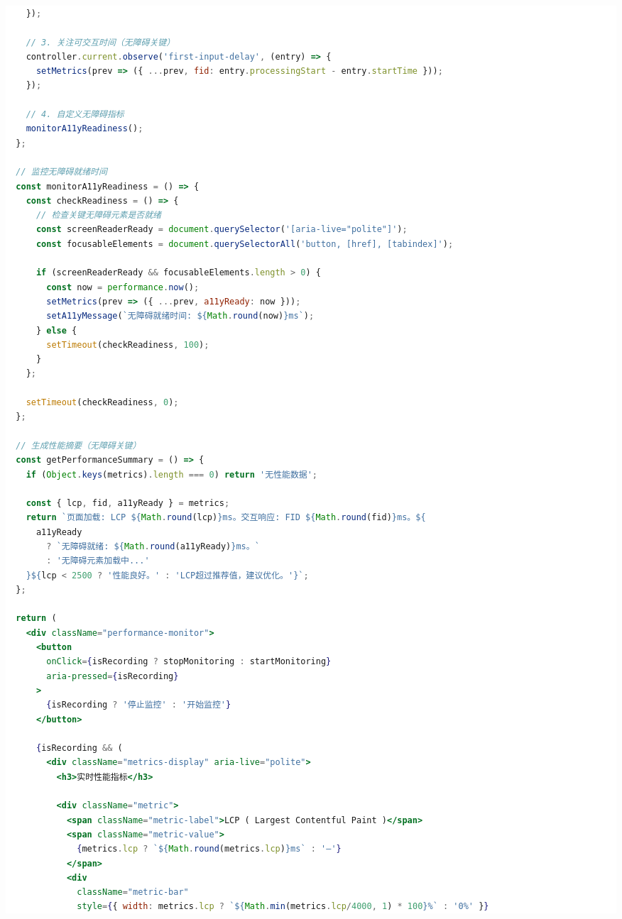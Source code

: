 ```jsx
    });
    
    // 3. 关注可交互时间（无障碍关键）
    controller.current.observe('first-input-delay', (entry) => {
      setMetrics(prev => ({ ...prev, fid: entry.processingStart - entry.startTime }));
    });
    
    // 4. 自定义无障碍指标
    monitorA11yReadiness();
  };
  
  // 监控无障碍就绪时间
  const monitorA11yReadiness = () => {
    const checkReadiness = () => {
      // 检查关键无障碍元素是否就绪
      const screenReaderReady = document.querySelector('[aria-live="polite"]');
      const focusableElements = document.querySelectorAll('button, [href], [tabindex]');
      
      if (screenReaderReady && focusableElements.length > 0) {
        const now = performance.now();
        setMetrics(prev => ({ ...prev, a11yReady: now }));
        setA11yMessage(`无障碍就绪时间: ${Math.round(now)}ms`);
      } else {
        setTimeout(checkReadiness, 100);
      }
    };
    
    setTimeout(checkReadiness, 0);
  };
  
  // 生成性能摘要（无障碍关键）
  const getPerformanceSummary = () => {
    if (Object.keys(metrics).length === 0) return '无性能数据';
    
    const { lcp, fid, a11yReady } = metrics;
    return `页面加载: LCP ${Math.round(lcp)}ms。交互响应: FID ${Math.round(fid)}ms。${
      a11yReady 
        ? `无障碍就绪: ${Math.round(a11yReady)}ms。` 
        : '无障碍元素加载中...'
    }${lcp < 2500 ? '性能良好。' : 'LCP超过推荐值，建议优化。'}`;
  };

  return (
    <div className="performance-monitor">
      <button
        onClick={isRecording ? stopMonitoring : startMonitoring}
        aria-pressed={isRecording}
      >
        {isRecording ? '停止监控' : '开始监控'}
      </button>
      
      {isRecording && (
        <div className="metrics-display" aria-live="polite">
          <h3>实时性能指标</h3>
          
          <div className="metric">
            <span className="metric-label">LCP ( Largest Contentful Paint )</span>
            <span className="metric-value">
              {metrics.lcp ? `${Math.round(metrics.lcp)}ms` : '—'}
            </span>
            <div 
              className="metric-bar" 
              style={{ width: metrics.lcp ? `${Math.min(metrics.lcp/4000, 1) * 100}%` : '0%' }}
```